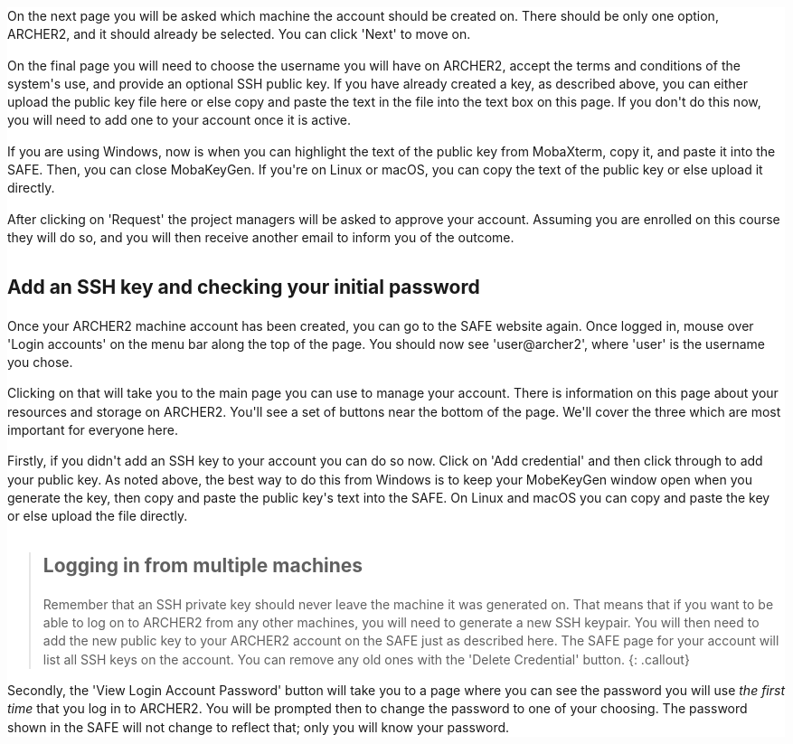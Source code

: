 On the next page you will be asked which machine the account should be created
on. There should be only one option, ARCHER2, and it should already be selected.
You can click 'Next' to move on.

On the final page you will need to choose the username you will have on ARCHER2,
accept the terms and conditions of the system's use, and provide an optional SSH
public key. If you have already created a key, as described above, you can
either upload the public key file here or else copy and paste the text in the
file into the text box on this page. If you don't do this now, you will need to
add one to your account once it is active.

If you are using Windows, now is when you can highlight the text of the public
key from MobaXterm, copy it, and paste it into the SAFE. Then, you can close
MobaKeyGen. If you're on Linux or macOS, you can copy the text of the public key
or else upload it directly.

After clicking on 'Request' the project managers will be asked to approve your
account. Assuming you are enrolled on this course they will do so, and you will
then receive another email to inform you of the outcome.

## Add an SSH key and checking your initial password

Once your ARCHER2 machine account has been created, you can go to the SAFE
website again. Once logged in, mouse over 'Login accounts' on the menu bar along
the top of the page. You should now see 'user@archer2', where 'user' is the
username you chose.

Clicking on that will take you to the main page you can use to manage your
account. There is information on this page about your resources and storage on
ARCHER2. You'll see a set of buttons near the bottom of the page. We'll cover
the three which are most important for everyone here.

Firstly, if you didn't add an SSH key to your account you can do so now. Click
on 'Add credential' and then click through to add your public key. As noted
above, the best way to do this from Windows is to keep your MobeKeyGen window
open when you generate the key, then copy and paste the public key's text into
the SAFE. On Linux and macOS you can copy and paste the key or else upload the
file directly.

> ## Logging in from multiple machines
> Remember that an SSH private key should never leave the machine it was generated on.
> That means that if you want to be able to log on to ARCHER2 from any other machines,
> you will need to generate a new SSH keypair. You will then need to add the new
> public key to your ARCHER2 account on the SAFE just as described here. The SAFE
> page for your account will list all SSH keys on the account. You can remove any old
> ones with the 'Delete Credential' button.
{: .callout}

Secondly, the 'View Login Account Password' button will take you to a page where
you can see the password you will use _the first time_ that you log in to
ARCHER2. You will be prompted then to change the password to one of your
choosing. The password shown in the SAFE will not change to reflect that; only
you will know your password.
